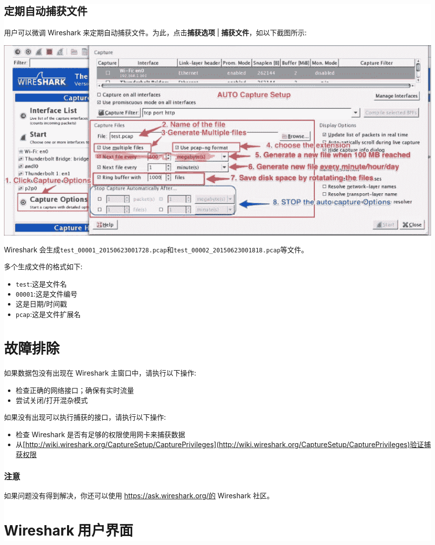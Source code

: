 ## 定期自动捕获文件

用户可以微调 Wireshark 来定期自动捕获文件。为此，点击**捕获选项** | **捕获文件**，如以下截图所示:

![Auto-capturing a file periodically](img/00011.jpeg)

Wireshark 会生成`test_00001_20150623001728.pcap`和`test_00002_20150623001818.pcap`等文件。

多个生成文件的格式如下:

*   `test`:这是文件名
*   `00001`:这是文件编号
*   这是日期/时间戳
*   `pcap`:这是文件扩展名

# 故障排除

如果数据包没有出现在 Wireshark 主窗口中，请执行以下操作:

*   检查正确的网络接口；确保有实时流量
*   尝试关闭/打开混杂模式

如果没有出现可以执行捕获的接口，请执行以下操作:

*   检查 Wireshark 是否有足够的权限使用网卡来捕获数据
*   从[http://wiki.wireshark.org/CaptureSetup/CapturePrivileges](http://wiki.wireshark.org/CaptureSetup/CapturePrivileges)验证捕获权限

### 注意

如果问题没有得到解决，你还可以使用 https://ask.wireshark.org/的 Wireshark 社区。

# Wireshark 用户界面
